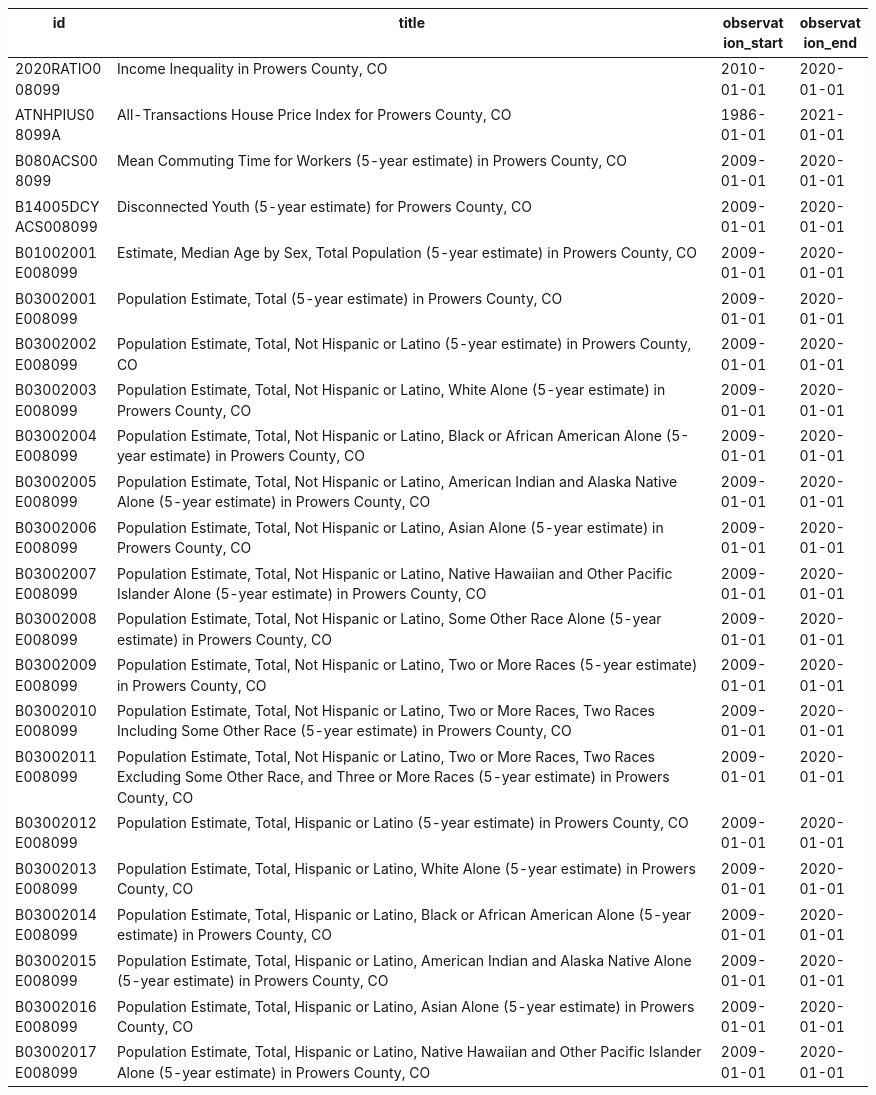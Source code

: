 | id                        | title                                                                                                                                                                       | observation_start   | observation_end   |
|---------------------------|-----------------------------------------------------------------------------------------------------------------------------------------------------------------------------|---------------------|-------------------|
| 2020RATIO008099           | Income Inequality in Prowers County, CO                                                                                                                                     | 2010-01-01          | 2020-01-01        |
| ATNHPIUS08099A            | All-Transactions House Price Index for Prowers County, CO                                                                                                                   | 1986-01-01          | 2021-01-01        |
| B080ACS008099             | Mean Commuting Time for Workers (5-year estimate) in Prowers County, CO                                                                                                     | 2009-01-01          | 2020-01-01        |
| B14005DCYACS008099        | Disconnected Youth (5-year estimate) for Prowers County, CO                                                                                                                 | 2009-01-01          | 2020-01-01        |
| B01002001E008099          | Estimate, Median Age by Sex, Total Population (5-year estimate) in Prowers County, CO                                                                                       | 2009-01-01          | 2020-01-01        |
| B03002001E008099          | Population Estimate, Total (5-year estimate) in Prowers County, CO                                                                                                          | 2009-01-01          | 2020-01-01        |
| B03002002E008099          | Population Estimate, Total, Not Hispanic or Latino (5-year estimate) in Prowers County, CO                                                                                  | 2009-01-01          | 2020-01-01        |
| B03002003E008099          | Population Estimate, Total, Not Hispanic or Latino, White Alone (5-year estimate) in Prowers County, CO                                                                     | 2009-01-01          | 2020-01-01        |
| B03002004E008099          | Population Estimate, Total, Not Hispanic or Latino, Black or African American Alone (5-year estimate) in Prowers County, CO                                                 | 2009-01-01          | 2020-01-01        |
| B03002005E008099          | Population Estimate, Total, Not Hispanic or Latino, American Indian and Alaska Native Alone (5-year estimate) in Prowers County, CO                                         | 2009-01-01          | 2020-01-01        |
| B03002006E008099          | Population Estimate, Total, Not Hispanic or Latino, Asian Alone (5-year estimate) in Prowers County, CO                                                                     | 2009-01-01          | 2020-01-01        |
| B03002007E008099          | Population Estimate, Total, Not Hispanic or Latino, Native Hawaiian and Other Pacific Islander Alone (5-year estimate) in Prowers County, CO                                | 2009-01-01          | 2020-01-01        |
| B03002008E008099          | Population Estimate, Total, Not Hispanic or Latino, Some Other Race Alone (5-year estimate) in Prowers County, CO                                                           | 2009-01-01          | 2020-01-01        |
| B03002009E008099          | Population Estimate, Total, Not Hispanic or Latino, Two or More Races (5-year estimate) in Prowers County, CO                                                               | 2009-01-01          | 2020-01-01        |
| B03002010E008099          | Population Estimate, Total, Not Hispanic or Latino, Two or More Races, Two Races Including Some Other Race (5-year estimate) in Prowers County, CO                          | 2009-01-01          | 2020-01-01        |
| B03002011E008099          | Population Estimate, Total, Not Hispanic or Latino, Two or More Races, Two Races Excluding Some Other Race, and Three or More Races (5-year estimate) in Prowers County, CO | 2009-01-01          | 2020-01-01        |
| B03002012E008099          | Population Estimate, Total, Hispanic or Latino (5-year estimate) in Prowers County, CO                                                                                      | 2009-01-01          | 2020-01-01        |
| B03002013E008099          | Population Estimate, Total, Hispanic or Latino, White Alone (5-year estimate) in Prowers County, CO                                                                         | 2009-01-01          | 2020-01-01        |
| B03002014E008099          | Population Estimate, Total, Hispanic or Latino, Black or African American Alone (5-year estimate) in Prowers County, CO                                                     | 2009-01-01          | 2020-01-01        |
| B03002015E008099          | Population Estimate, Total, Hispanic or Latino, American Indian and Alaska Native Alone (5-year estimate) in Prowers County, CO                                             | 2009-01-01          | 2020-01-01        |
| B03002016E008099          | Population Estimate, Total, Hispanic or Latino, Asian Alone (5-year estimate) in Prowers County, CO                                                                         | 2009-01-01          | 2020-01-01        |
| B03002017E008099          | Population Estimate, Total, Hispanic or Latino, Native Hawaiian and Other Pacific Islander Alone (5-year estimate) in Prowers County, CO                                    | 2009-01-01          | 2020-01-01        |